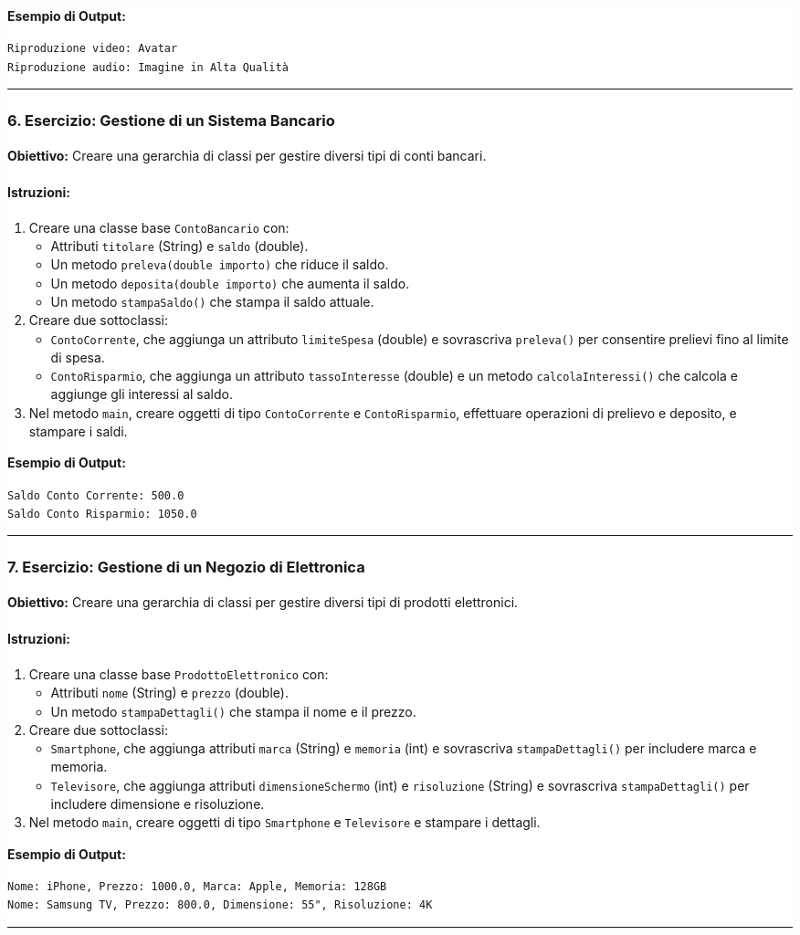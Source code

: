 **Esempio di Output:**
```
Riproduzione video: Avatar
Riproduzione audio: Imagine in Alta Qualità
```

---

### **6. Esercizio: Gestione di un Sistema Bancario**

**Obiettivo:** Creare una gerarchia di classi per gestire diversi tipi di conti bancari.

#### **Istruzioni:**
1. Creare una classe base `ContoBancario` con:
   - Attributi `titolare` (String) e `saldo` (double).
   - Un metodo `preleva(double importo)` che riduce il saldo.
   - Un metodo `deposita(double importo)` che aumenta il saldo.
   - Un metodo `stampaSaldo()` che stampa il saldo attuale.
2. Creare due sottoclassi:
   - `ContoCorrente`, che aggiunga un attributo `limiteSpesa` (double) e sovrascriva `preleva()` per consentire prelievi fino al limite di spesa.
   - `ContoRisparmio`, che aggiunga un attributo `tassoInteresse` (double) e un metodo `calcolaInteressi()` che calcola e aggiunge gli interessi al saldo.
3. Nel metodo `main`, creare oggetti di tipo `ContoCorrente` e `ContoRisparmio`, effettuare operazioni di prelievo e deposito, e stampare i saldi.

**Esempio di Output:**
```
Saldo Conto Corrente: 500.0
Saldo Conto Risparmio: 1050.0
```

---

### **7. Esercizio: Gestione di un Negozio di Elettronica**

**Obiettivo:** Creare una gerarchia di classi per gestire diversi tipi di prodotti elettronici.

#### **Istruzioni:**
1. Creare una classe base `ProdottoElettronico` con:
   - Attributi `nome` (String) e `prezzo` (double).
   - Un metodo `stampaDettagli()` che stampa il nome e il prezzo.
2. Creare due sottoclassi:
   - `Smartphone`, che aggiunga attributi `marca` (String) e `memoria` (int) e sovrascriva `stampaDettagli()` per includere marca e memoria.
   - `Televisore`, che aggiunga attributi `dimensioneSchermo` (int) e `risoluzione` (String) e sovrascriva `stampaDettagli()` per includere dimensione e risoluzione.
3. Nel metodo `main`, creare oggetti di tipo `Smartphone` e `Televisore` e stampare i dettagli.

**Esempio di Output:**
```
Nome: iPhone, Prezzo: 1000.0, Marca: Apple, Memoria: 128GB
Nome: Samsung TV, Prezzo: 800.0, Dimensione: 55", Risoluzione: 4K
```

---